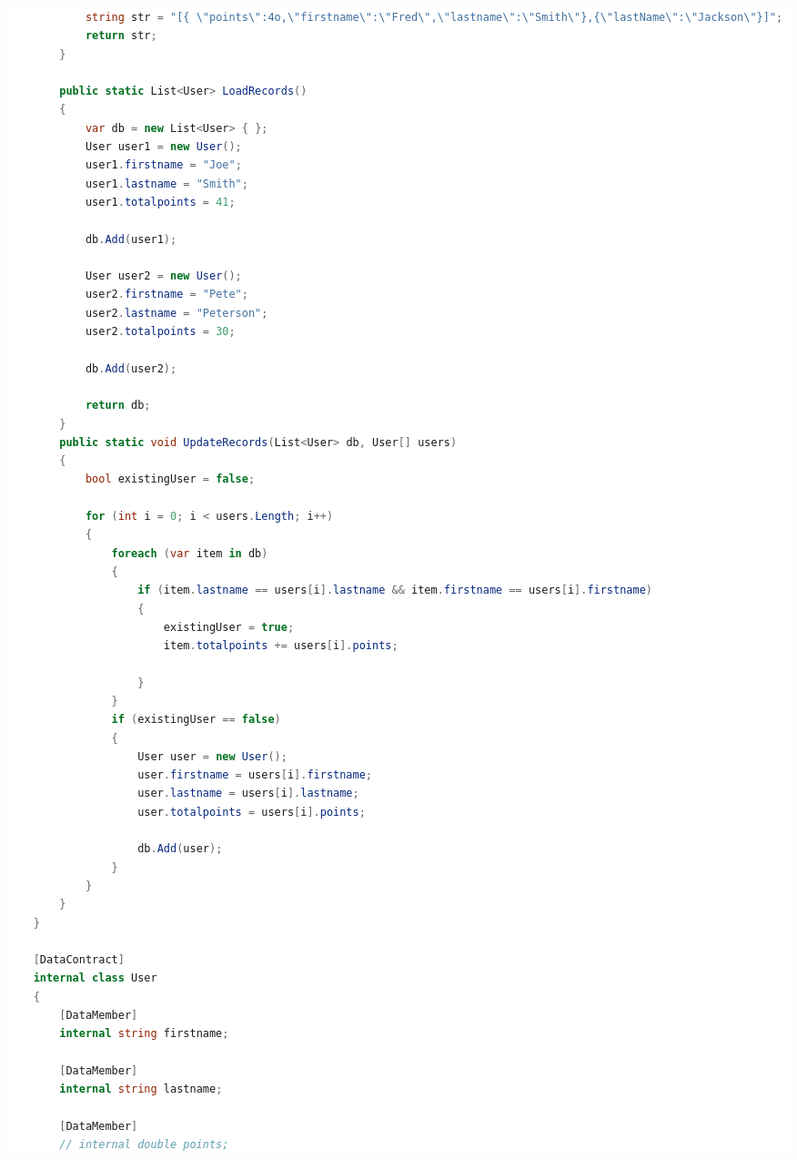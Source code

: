 ```csharp
            string str = "[{ \"points\":4o,\"firstname\":\"Fred\",\"lastname\":\"Smith\"},{\"lastName\":\"Jackson\"}]";
            return str;
        }

        public static List<User> LoadRecords()
        {
            var db = new List<User> { };
            User user1 = new User();
            user1.firstname = "Joe";
            user1.lastname = "Smith";
            user1.totalpoints = 41;

            db.Add(user1);

            User user2 = new User();
            user2.firstname = "Pete";
            user2.lastname = "Peterson";
            user2.totalpoints = 30;

            db.Add(user2);

            return db;
        }
        public static void UpdateRecords(List<User> db, User[] users)
        {
            bool existingUser = false;

            for (int i = 0; i < users.Length; i++)
            {
                foreach (var item in db)
                {
                    if (item.lastname == users[i].lastname && item.firstname == users[i].firstname)
                    {
                        existingUser = true;
                        item.totalpoints += users[i].points;

                    }
                }
                if (existingUser == false)
                {
                    User user = new User();
                    user.firstname = users[i].firstname;
                    user.lastname = users[i].lastname;
                    user.totalpoints = users[i].points;

                    db.Add(user);
                }
            }
        }
    }

    [DataContract]
    internal class User
    {
        [DataMember]
        internal string firstname;

        [DataMember]
        internal string lastname;

        [DataMember]
        // internal double points;
```